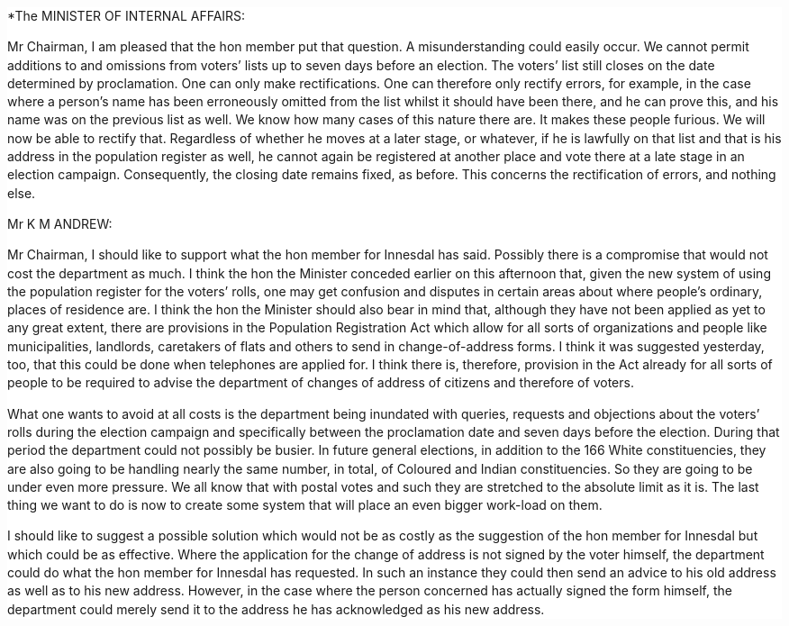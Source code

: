 </speech>

<speech by="#minister_of_internal_affairs">

<from>*The <person refersTo="hansard_za">MINISTER OF INTERNAL AFFAIRS</person>:</from>

<p>Mr Chairman, I am pleased that the hon member put that question. A misunderstanding could easily occur. We cannot permit additions to and omissions from voters&#x2019; lists up to seven days before an election. The voters&#x2019; list still closes on the date determined by proclamation. One can only make rectifications. One can therefore only rectify errors, for example, in the case where a person&#x2019;s name has been erroneously omitted from the list whilst it should have been there, and he can prove this, and his name was on the previous list as well. We know how many cases of this nature there are. It makes these people furious. We will now be able to rectify that. Regardless of whether he moves at a later stage, or whatever, if he is lawfully on that list and that is his address in the population register as well, he cannot again be registered at another place and vote there at a late stage in an election campaign. Consequently, the closing date remains fixed, as before. This concerns the rectification of errors, and nothing else.</p>

</speech>

<speech by="#andrew">

<from>Mr <person refersTo="hansard_za">K M ANDREW</person>:</from>

<p>Mr Chairman, I should like to support what the hon member for Innesdal has said. Possibly there is a compromise that would not cost the department as much. I think the hon the Minister conceded earlier on this afternoon that, given the new system of using the population register for the voters&#x2019; rolls, one may get confusion and disputes in certain areas about where people&#x2019;s ordinary, places of residence are. I think the hon the Minister should also bear in mind that, although they have not been applied as yet to any great extent, there are provisions in the Population Registration Act which allow for all sorts of organizations and people like municipalities, landlords, caretakers of flats and others to send in change-of-address forms. I think it was suggested yesterday, too, that this could be done when telephones are applied for. I think there is, therefore, provision in the Act already for all sorts of people to be required to advise the department of changes of address of citizens and therefore of voters.</p>

<p>What one wants to avoid at all costs is the department being inundated with queries, requests and objections about the voters&#x2019; rolls during the election campaign and specifically between the proclamation date and seven days before the election. During that period the department could not possibly be busier. In future general elections, in addition to the 166 White constituencies, they are also going to be handling nearly the same number, in total, of Coloured and Indian constituencies. So they are going to be under even more pressure. We all know that with postal votes and such they are stretched to the absolute limit as it is. The last thing we want to do is now to create some system that will place an even bigger work-load on them.</p>

<p>I should like to suggest a possible solution which would not be as costly as the suggestion of the hon member for Innesdal but which could be as effective. Where the application for the change of address is not signed by the voter himself, the department could <span class="col_9273-9274" refersTo="page_0427"/>do what the hon member for Innesdal has requested. In such an instance they could then send an advice to his old address as well as to his new address. However, in the case where the person concerned has actually signed the form himself, the department could merely send it to the address he has acknowledged as his new address.</p>

</speech>

<speech by="#page">

